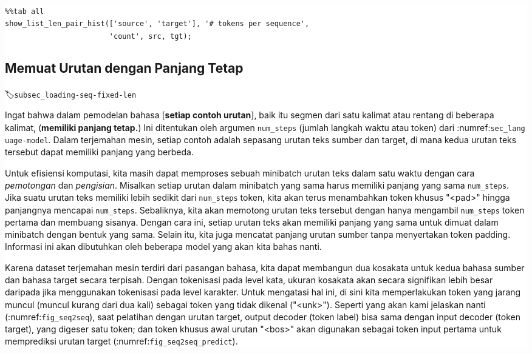 ```{.python .input}
%%tab all
show_list_len_pair_hist(['source', 'target'], '# tokens per sequence',
                        'count', src, tgt);
```

## Memuat Urutan dengan Panjang Tetap
:label:`subsec_loading-seq-fixed-len`

Ingat bahwa dalam pemodelan bahasa
[**setiap contoh urutan**], baik itu segmen dari satu kalimat
atau rentang di beberapa kalimat,
(**memiliki panjang tetap.**)
Ini ditentukan oleh argumen `num_steps`
(jumlah langkah waktu atau token) dari :numref:`sec_language-model`.
Dalam terjemahan mesin, setiap contoh adalah
sepasang urutan teks sumber dan target,
di mana kedua urutan teks tersebut dapat memiliki panjang yang berbeda.

Untuk efisiensi komputasi,
kita masih dapat memproses sebuah minibatch urutan teks
dalam satu waktu dengan cara *pemotongan* dan *pengisian*.
Misalkan setiap urutan dalam minibatch yang sama
harus memiliki panjang yang sama `num_steps`.
Jika suatu urutan teks memiliki lebih sedikit dari `num_steps` token,
kita akan terus menambahkan token khusus "&lt;pad&gt;" 
hingga panjangnya mencapai `num_steps`.
Sebaliknya, kita akan memotong urutan teks tersebut
dengan hanya mengambil `num_steps` token pertama
dan membuang sisanya.
Dengan cara ini, setiap urutan teks
akan memiliki panjang yang sama
untuk dimuat dalam minibatch dengan bentuk yang sama.
Selain itu, kita juga mencatat panjang urutan sumber tanpa menyertakan token padding.
Informasi ini akan dibutuhkan oleh beberapa model yang akan kita bahas nanti.

Karena dataset terjemahan mesin
terdiri dari pasangan bahasa,
kita dapat membangun dua kosakata
untuk kedua bahasa sumber dan
bahasa target secara terpisah.
Dengan tokenisasi pada level kata,
ukuran kosakata akan secara signifikan lebih besar
daripada jika menggunakan tokenisasi pada level karakter.
Untuk mengatasi hal ini,
di sini kita memperlakukan token yang jarang muncul
(muncul kurang dari dua kali)
sebagai token yang tidak dikenal ("&lt;unk&gt;").
Seperti yang akan kami jelaskan nanti (:numref:`fig_seq2seq`),
saat pelatihan dengan urutan target,
output decoder (token label)
bisa sama dengan input decoder (token target),
yang digeser satu token;
dan token khusus awal urutan "&lt;bos&gt;" 
akan digunakan sebagai token input pertama
untuk memprediksi urutan target (:numref:`fig_seq2seq_predict`).
